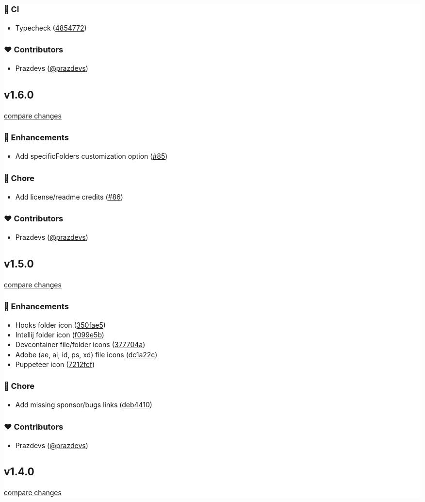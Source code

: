 ### 🤖 CI

- Typecheck ([4854772](https://github.com/catppuccin/vscode-icons/commit/4854772))

### ❤️ Contributors

- Prazdevs ([@prazdevs](https://github.com/prazdevs))

## v1.6.0

[compare changes](https://github.com/catppuccin/vscode-icons/compare/v1.5.0...v1.6.0)

### 🚀 Enhancements

- Add specificFolders customization option ([#85](https://github.com/catppuccin/vscode-icons/pull/85))

### 🏡 Chore

- Add license/readme credits ([#86](https://github.com/catppuccin/vscode-icons/pull/86))

### ❤️ Contributors

- Prazdevs ([@prazdevs](https://github.com/prazdevs))

## v1.5.0

[compare changes](https://github.com/catppuccin/vscode-icons/compare/v1.4.0...v1.5.0)

### 🚀 Enhancements

- Hooks folder icon ([350fae5](https://github.com/catppuccin/vscode-icons/commit/350fae5))
- Intellij folder icon ([f099e5b](https://github.com/catppuccin/vscode-icons/commit/f099e5b))
- Devcontainer file/folder icons ([377704a](https://github.com/catppuccin/vscode-icons/commit/377704a))
- Adobe (ae, ai, id, ps, xd) file icons ([dc1a22c](https://github.com/catppuccin/vscode-icons/commit/dc1a22c))
- Puppeteer icon ([7212fcf](https://github.com/catppuccin/vscode-icons/commit/7212fcf))

### 🏡 Chore

- Add missing sponsor/bugs links ([deb4410](https://github.com/catppuccin/vscode-icons/commit/deb4410))

### ❤️ Contributors

- Prazdevs ([@prazdevs](https://github.com/prazdevs))

## v1.4.0

[compare changes](https://github.com/catppuccin/vscode-icons/compare/v1.3.0...v1.4.0)
